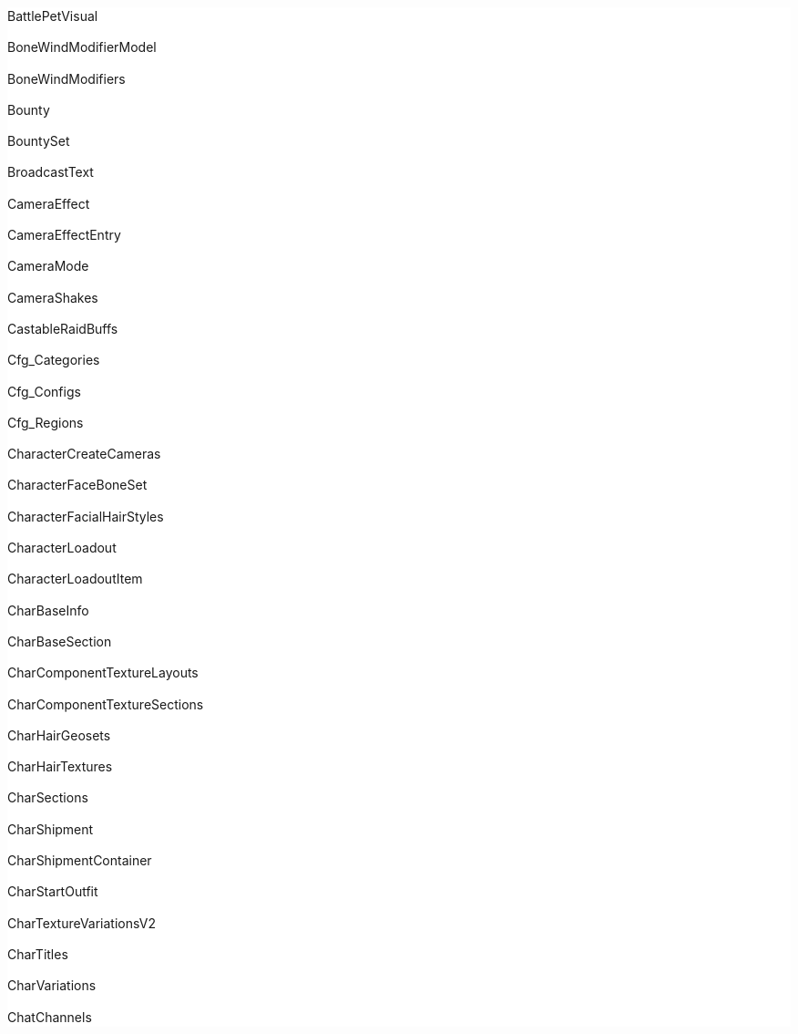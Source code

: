 BattlePetVisual

BoneWindModifierModel

BoneWindModifiers

Bounty

BountySet

BroadcastText

CameraEffect

CameraEffectEntry

CameraMode

CameraShakes

CastableRaidBuffs

Cfg_Categories

Cfg_Configs

Cfg_Regions

CharacterCreateCameras

CharacterFaceBoneSet

CharacterFacialHairStyles

CharacterLoadout

CharacterLoadoutItem

CharBaseInfo

CharBaseSection

CharComponentTextureLayouts

CharComponentTextureSections

CharHairGeosets

CharHairTextures

CharSections

CharShipment

CharShipmentContainer

CharStartOutfit

CharTextureVariationsV2

CharTitles

CharVariations

ChatChannels
